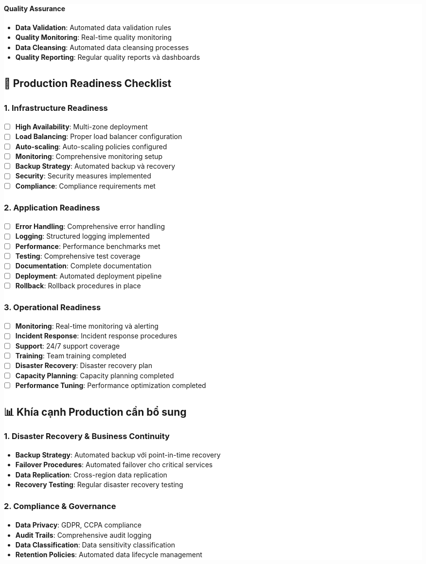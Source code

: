 #### Quality Assurance
- **Data Validation**: Automated data validation rules
- **Quality Monitoring**: Real-time quality monitoring
- **Data Cleansing**: Automated data cleansing processes
- **Quality Reporting**: Regular quality reports và dashboards

## 🎯 Production Readiness Checklist

### 1. Infrastructure Readiness
- [ ] **High Availability**: Multi-zone deployment
- [ ] **Load Balancing**: Proper load balancer configuration
- [ ] **Auto-scaling**: Auto-scaling policies configured
- [ ] **Monitoring**: Comprehensive monitoring setup
- [ ] **Backup Strategy**: Automated backup và recovery
- [ ] **Security**: Security measures implemented
- [ ] **Compliance**: Compliance requirements met

### 2. Application Readiness
- [ ] **Error Handling**: Comprehensive error handling
- [ ] **Logging**: Structured logging implemented
- [ ] **Performance**: Performance benchmarks met
- [ ] **Testing**: Comprehensive test coverage
- [ ] **Documentation**: Complete documentation
- [ ] **Deployment**: Automated deployment pipeline
- [ ] **Rollback**: Rollback procedures in place

### 3. Operational Readiness
- [ ] **Monitoring**: Real-time monitoring và alerting
- [ ] **Incident Response**: Incident response procedures
- [ ] **Support**: 24/7 support coverage
- [ ] **Training**: Team training completed
- [ ] **Disaster Recovery**: Disaster recovery plan
- [ ] **Capacity Planning**: Capacity planning completed
- [ ] **Performance Tuning**: Performance optimization completed

## 📊 Khía cạnh Production cần bổ sung

### 1. Disaster Recovery & Business Continuity
- **Backup Strategy**: Automated backup với point-in-time recovery
- **Failover Procedures**: Automated failover cho critical services
- **Data Replication**: Cross-region data replication
- **Recovery Testing**: Regular disaster recovery testing

### 2. Compliance & Governance
- **Data Privacy**: GDPR, CCPA compliance
- **Audit Trails**: Comprehensive audit logging
- **Data Classification**: Data sensitivity classification
- **Retention Policies**: Automated data lifecycle management
